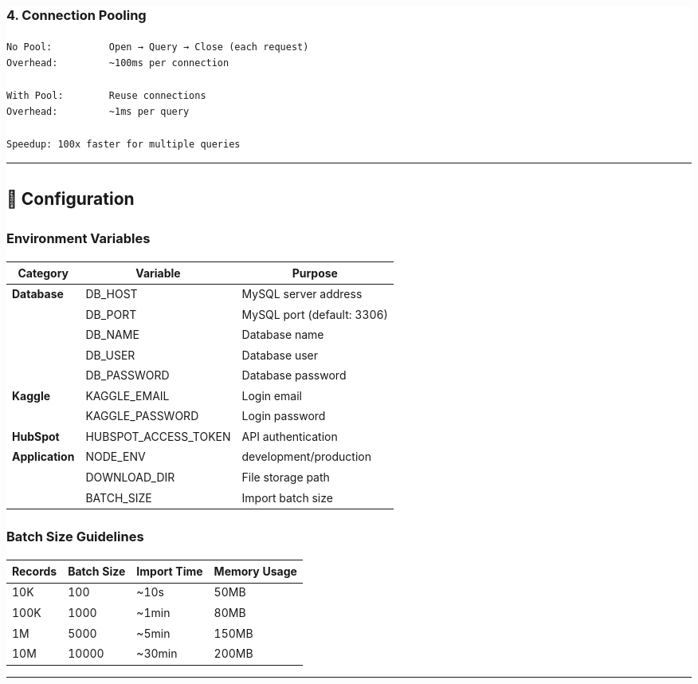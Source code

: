 ### 4. Connection Pooling
```
No Pool:          Open → Query → Close (each request)
Overhead:         ~100ms per connection

With Pool:        Reuse connections
Overhead:         ~1ms per query

Speedup: 100x faster for multiple queries
```

---

## 🔧 Configuration

### Environment Variables

| Category | Variable | Purpose |
|----------|----------|---------|
| **Database** | DB_HOST | MySQL server address |
| | DB_PORT | MySQL port (default: 3306) |
| | DB_NAME | Database name |
| | DB_USER | Database user |
| | DB_PASSWORD | Database password |
| **Kaggle** | KAGGLE_EMAIL | Login email |
| | KAGGLE_PASSWORD | Login password |
| **HubSpot** | HUBSPOT_ACCESS_TOKEN | API authentication |
| **Application** | NODE_ENV | development/production |
| | DOWNLOAD_DIR | File storage path |
| | BATCH_SIZE | Import batch size |

### Batch Size Guidelines

| Records | Batch Size | Import Time | Memory Usage |
|---------|-----------|-------------|--------------|
| 10K | 100 | ~10s | 50MB |
| 100K | 1000 | ~1min | 80MB |
| 1M | 5000 | ~5min | 150MB |
| 10M | 10000 | ~30min | 200MB |

---
